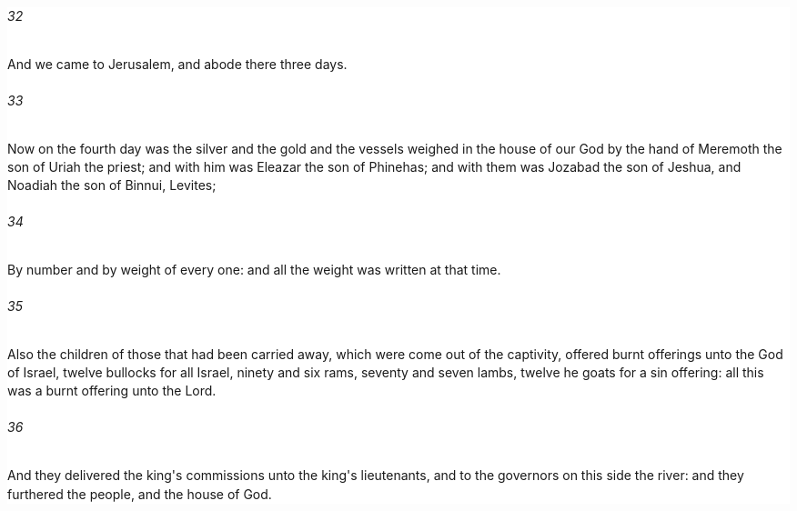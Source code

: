 ###### 32
And we came to Jerusalem, and abode there three days.

###### 33
Now on the fourth day was the silver and the gold and the vessels weighed in the house of our God by the hand of Meremoth the son of Uriah the priest; and with him was Eleazar the son of Phinehas; and with them was Jozabad the son of Jeshua, and Noadiah the son of Binnui, Levites;

###### 34
By number and by weight of every one: and all the weight was written at that time.

###### 35
Also the children of those that had been carried away, which were come out of the captivity, offered burnt offerings unto the God of Israel, twelve bullocks for all Israel, ninety and six rams, seventy and seven lambs, twelve he goats for a sin offering: all this was a burnt offering unto the Lord.

###### 36
And they delivered the king's commissions unto the king's lieutenants, and to the governors on this side the river: and they furthered the people, and the house of God.

